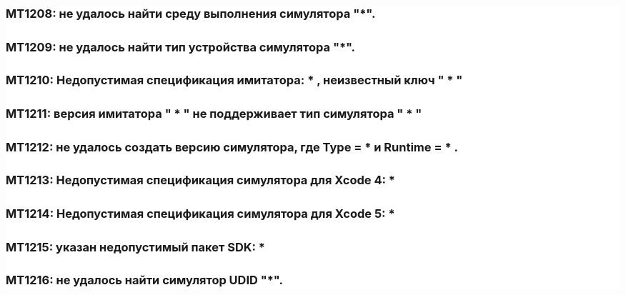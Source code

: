 <a name="MT1208"></a>

### <a name="mt1208-could-not-find-the-simulator-runtime-"></a>MT1208: не удалось найти среду выполнения симулятора "*".

<a name="MT1209"></a>

### <a name="mt1209-could-not-find-the-simulator-device-type-"></a>MT1209: не удалось найти тип устройства симулятора "*".

<a name="MT1210"></a>

### <a name="mt1210-invalid-simulator-specification--unknown-key-"></a>MT1210: Недопустимая спецификация имитатора: \* , неизвестный ключ " \* "

<a name="MT1211"></a>

### <a name="mt1211-the-simulator-version--does-not-support-the-simulator-type-"></a>MT1211: версия имитатора " \* " не поддерживает тип симулятора " \* "

<a name="MT1212"></a>

### <a name="mt1212-failed-to-create-a-simulator-version-where-type---and-runtime--"></a>MT1212: не удалось создать версию симулятора, где Type = \* и Runtime = \* .

<a name="MT1213"></a>

### <a name="mt1213-invalid-simulator-specification-for-xcode-4-"></a>MT1213: Недопустимая спецификация симулятора для Xcode 4: *

<a name="MT1214"></a>

### <a name="mt1214-invalid-simulator-specification-for-xcode-5-"></a>MT1214: Недопустимая спецификация симулятора для Xcode 5: *

<a name="MT1215"></a>

### <a name="mt1215-invalid-sdk-specified-"></a>MT1215: указан недопустимый пакет SDK: *

<a name="MT1216"></a>

### <a name="mt1216-could-not-find-the-simulator-udid-"></a>MT1216: не удалось найти симулятор UDID "*".

<a name="MT1217"></a>
